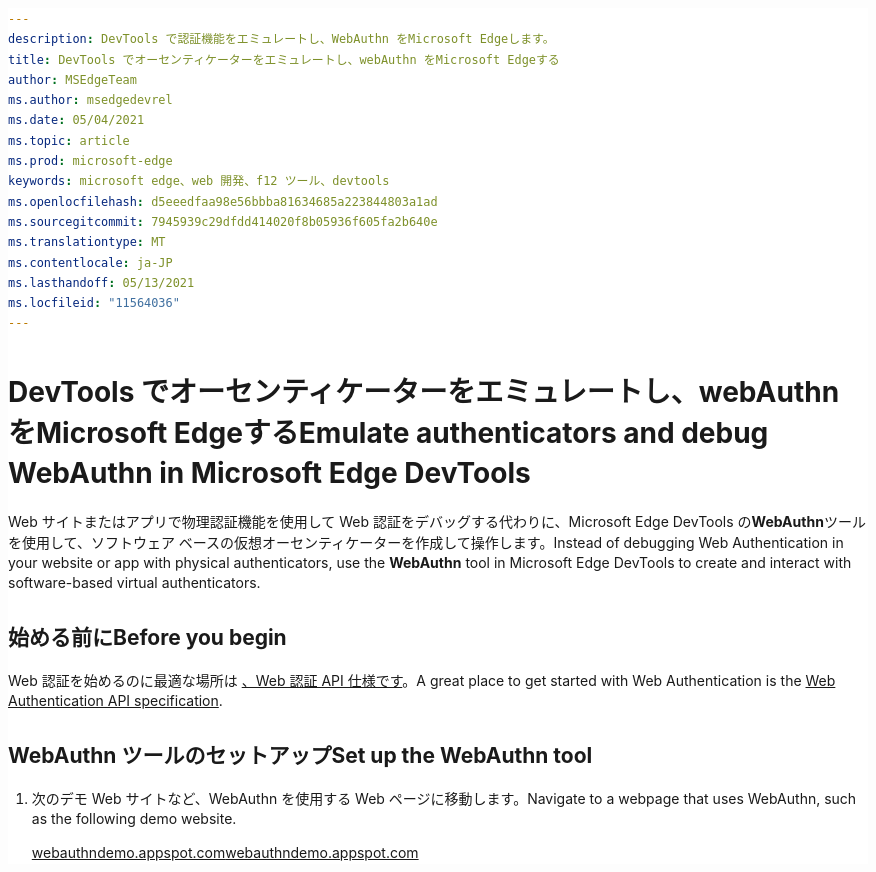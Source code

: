 ```yaml
---
description: DevTools で認証機能をエミュレートし、WebAuthn をMicrosoft Edgeします。
title: DevTools でオーセンティケーターをエミュレートし、webAuthn をMicrosoft Edgeする
author: MSEdgeTeam
ms.author: msedgedevrel
ms.date: 05/04/2021
ms.topic: article
ms.prod: microsoft-edge
keywords: microsoft edge、web 開発、f12 ツール、devtools
ms.openlocfilehash: d5eeedfaa98e56bbba81634685a223844803a1ad
ms.sourcegitcommit: 7945939c29dfdd414020f8b05936f605fa2b640e
ms.translationtype: MT
ms.contentlocale: ja-JP
ms.lasthandoff: 05/13/2021
ms.locfileid: "11564036"
---
```

# <a name="emulate-authenticators-and-debug-webauthn-in-microsoft-edge-devtools"></a><span data-ttu-id="2dd14-104">DevTools でオーセンティケーターをエミュレートし、webAuthn をMicrosoft Edgeする</span><span class="sxs-lookup"><span data-stu-id="2dd14-104">Emulate authenticators and debug WebAuthn in Microsoft Edge DevTools</span></span>  

<span data-ttu-id="2dd14-105">Web サイトまたはアプリで物理認証機能を使用して Web 認証をデバッグする代わりに、Microsoft Edge DevTools の**WebAuthn**ツールを使用して、ソフトウェア ベースの仮想オーセンティケーターを作成して操作します。</span><span class="sxs-lookup"><span data-stu-id="2dd14-105">Instead of debugging Web Authentication in your website or app with physical authenticators, use the **WebAuthn** tool in Microsoft Edge DevTools to create and interact with software-based virtual authenticators.</span></span>  

## <a name="before-you-begin"></a><span data-ttu-id="2dd14-106">始める前に</span><span class="sxs-lookup"><span data-stu-id="2dd14-106">Before you begin</span></span>  

<span data-ttu-id="2dd14-107">Web 認証を始めるのに最適な場所は [、Web 認証 API 仕様です][GithubW3cWebauthn]。</span><span class="sxs-lookup"><span data-stu-id="2dd14-107">A great place to get started with Web Authentication is the [Web Authentication API specification][GithubW3cWebauthn].</span></span>  

## <a name="set-up-the-webauthn-tool"></a><span data-ttu-id="2dd14-108">WebAuthn ツールのセットアップ</span><span class="sxs-lookup"><span data-stu-id="2dd14-108">Set up the WebAuthn tool</span></span>  

1.  <span data-ttu-id="2dd14-109">次のデモ Web サイトなど、WebAuthn を使用する Web ページに移動します。</span><span class="sxs-lookup"><span data-stu-id="2dd14-109">Navigate to a webpage that uses WebAuthn, such as the following demo website.</span></span>  
    
    [<span data-ttu-id="2dd14-110">webauthndemo.appspot.com</span><span class="sxs-lookup"><span data-stu-id="2dd14-110">webauthndemo.appspot.com</span></span>][AppspotWebauthndemo]  
    

[DevtoolsGuideChromiumOpen]: ../open/index.md "Microsoft Edge DevTools を開く | Microsoft Docs"  
[AppspotWebauthndemo]: https://webauthndemo.appspot.com "Webauthn のデモ |Appspot"  
[FidoallianceSpecsV20Id20180227ClientToAuthenticatorProtocolHtml]: https://fidoalliance.org/specs/fido-v2.0-id-20180227/fido-client-to-authenticator-protocol-v2.0-id-20180227.html "クライアントからAuthenticatorプロトコル (CTAP) |fido Alliance"  
[FidoallianceSpecsU2fV12Ps20170411OverviewHtml]: https://fidoalliance.org/specs/fido-u2f-v1.2-ps-20170411/fido-u2f-overview-v1.2-ps-20170411.html "ユニバーサル 2nd ファクター (U2F) の|fido Alliance"  
[GithubW3cWebauthn]: https://w3c.github.io/webauthn "Web 認証: 公開キー資格情報レベル 2 にアクセスするための API |GitHub"  
[GithubW3cWebauthnAuthenticatorgetassertion]: https://w3c.github.io/webauthn#authenticatorgetassertion "authenticationorGetAssertion 操作 - Web 認証: 公開キー資格情報レベル 2 にアクセスするための API |GitHub"  
[GithubW3cWebauthnEnumTransport]: https://w3c.github.io/webauthn#enum-transport "Authenticatorトランスポート列挙 (enum AuthenticatorTransport) - Web 認証: 公開キー資格情報レベル 2 にアクセスするための API |W3C"  
[GithubW3cWebauthnEnumResidentkeyrequirement]: https://w3c.github.io/webauthn#enum-residentKeyRequirement "常駐キー要件列挙 (enum ResidentKeyRequirement) - Web 認証: 公開キー資格情報レベル 2 にアクセスするための API |W3C"  
[GithubW3cWebauthnEnumUserverification]: https://w3c.github.io/webauthn#user-verification "ユーザー検証 - Web 認証: 公開キー資格情報レベル 2 にアクセスするための API |W3C"  
[GithubW3cWebauthnSctnCreatecredential]: https://w3c.github.io/webauthn#sctn-createCredential "新しい資格情報を作成する - PublicKeyCredential の [[Create]](origin,options, sameOriginWithAncestors) メソッド - Web 認証: 公開キー資格情報レベル 2 にアクセスするための API |GitHub"  
[GithubW3cWebauthnSctnSignCounter]: https://w3c.github.io/webauthn/#sctn-sign-counter "署名カウンターの考慮事項 - Web 認証: 公開キー資格情報レベル 2 にアクセスするための API |GitHub"  
[CCA4IL]: https://creativecommons.org/licenses/by/4.0  
[CCby4Image]: https://i.creativecommons.org/l/by/4.0/88x31.png  
[GoogleSitePolicies]: https://developers.google.com/terms/site-policies  
[JecelynYeen]: https://developers.google.com/web/resources/contributors#jecelyn-yeen  